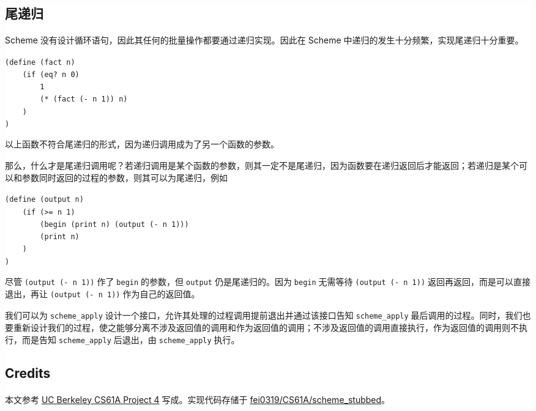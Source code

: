 ## 尾递归

Scheme 没有设计循环语句，因此其任何的批量操作都要通过递归实现。因此在 Scheme 中递归的发生十分频繁，实现尾递归十分重要。

```text
(define (fact n)
    (if (eq? n 0)
        1
        (* (fact (- n 1)) n)
    )
)
```

以上函数不符合尾递归的形式，因为递归调用成为了另一个函数的参数。

那么，什么才是尾递归调用呢？若递归调用是某个函数的参数，则其一定不是尾递归，因为函数要在递归返回后才能返回；若递归是某个可以和参数同时返回的过程的参数，则其可以为尾递归，例如

```text
(define (output n)
    (if (>= n 1)
        (begin (print n) (output (- n 1)))
        (print n)
    )
)
```

尽管 `(output (- n 1))` 作了 `begin` 的参数，但 `output` 仍是尾递归的。因为 `begin` 无需等待 `(output (- n 1))` 返回再返回，而是可以直接退出，再让 `(output (- n 1))` 作为自己的返回值。

我们可以为 `scheme_apply` 设计一个接口，允许其处理的过程调用提前退出并通过该接口告知 `scheme_apply` 最后调用的过程。同时，我们也要重新设计我们的过程，使之能够分离不涉及返回值的调用和作为返回值的调用；不涉及返回值的调用直接执行，作为返回值的调用则不执行，而是告知 `scheme_apply` 后退出，由 `scheme_apply` 执行。

## Credits

本文参考 [UC Berkeley CS61A Project 4](https://inst.eecs.berkeley.edu/~cs61a/su20/proj/scheme_stubbed/) 写成。实现代码存储于 [fei0319/CS61A/scheme_stubbed](https://github.com/fei0319/CS61A/tree/main/scheme_stubbed)。
